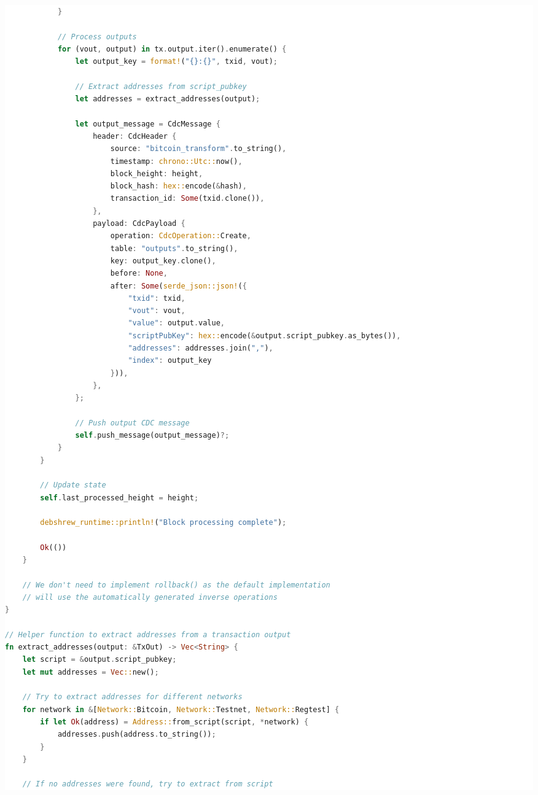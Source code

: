 ```rust
            }
            
            // Process outputs
            for (vout, output) in tx.output.iter().enumerate() {
                let output_key = format!("{}:{}", txid, vout);
                
                // Extract addresses from script_pubkey
                let addresses = extract_addresses(output);
                
                let output_message = CdcMessage {
                    header: CdcHeader {
                        source: "bitcoin_transform".to_string(),
                        timestamp: chrono::Utc::now(),
                        block_height: height,
                        block_hash: hex::encode(&hash),
                        transaction_id: Some(txid.clone()),
                    },
                    payload: CdcPayload {
                        operation: CdcOperation::Create,
                        table: "outputs".to_string(),
                        key: output_key.clone(),
                        before: None,
                        after: Some(serde_json::json!({
                            "txid": txid,
                            "vout": vout,
                            "value": output.value,
                            "scriptPubKey": hex::encode(&output.script_pubkey.as_bytes()),
                            "addresses": addresses.join(","),
                            "index": output_key
                        })),
                    },
                };
                
                // Push output CDC message
                self.push_message(output_message)?;
            }
        }
        
        // Update state
        self.last_processed_height = height;
        
        debshrew_runtime::println!("Block processing complete");
        
        Ok(())
    }
    
    // We don't need to implement rollback() as the default implementation
    // will use the automatically generated inverse operations
}

// Helper function to extract addresses from a transaction output
fn extract_addresses(output: &TxOut) -> Vec<String> {
    let script = &output.script_pubkey;
    let mut addresses = Vec::new();
    
    // Try to extract addresses for different networks
    for network in &[Network::Bitcoin, Network::Testnet, Network::Regtest] {
        if let Ok(address) = Address::from_script(script, *network) {
            addresses.push(address.to_string());
        }
    }
    
    // If no addresses were found, try to extract from script
```